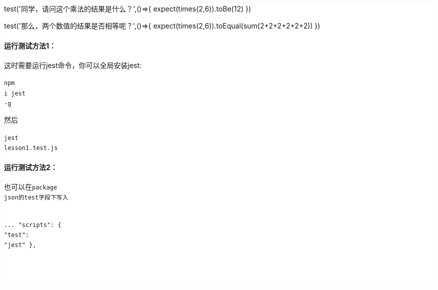 test(&apos;&#x540C;&#x5B66;&#xFF0C;&#x8BF7;&#x95EE;&#x8FD9;&#x4E2A;&#x4E58;&#x6CD5;&#x7684;&#x7ED3;&#x679C;&#x662F;&#x4EC0;&#x4E48;&#xFF1F;&apos;,()=&gt;{
  expect(times(<span class="hljs-number">2</span>,<span class="hljs-number">6</span>)).toBe(<span class="hljs-number">12</span>)
})

test(&apos;&#x90A3;&#x4E48;&#xFF0C;&#x4E24;&#x4E2A;&#x6570;&#x503C;&#x7684;&#x7ED3;&#x679C;&#x662F;&#x5426;&#x76F8;&#x7B49;&#x5462;&#xFF1F;&apos;,()=&gt;{
  expect(times(<span class="hljs-number">2</span>,<span class="hljs-number">6</span>)).toEqual(sum(<span class="hljs-number">2</span>+<span class="hljs-number">2</span>+<span class="hljs-number">2</span>+<span class="hljs-number">2</span>+<span class="hljs-number">2</span>+<span class="hljs-number">2</span>))
})</code></pre><h4>&#x8FD0;&#x884C;&#x6D4B;&#x8BD5;&#x65B9;&#x6CD5;1&#xFF1A;</h4><p>&#x8FD9;&#x65F6;&#x9700;&#x8981;&#x8FD0;&#x884C;jest&#x547D;&#x4EE4;&#xFF0C;&#x4F60;&#x53EF;&#x4EE5;&#x5168;&#x5C40;&#x5B89;&#x88C5;jest:</p><div class="widget-codetool" style="display:none"><div class="widget-codetool--inner"><span class="selectCode code-tool" data-toggle="tooltip" data-placement="top" title="" data-original-title="&#x5168;&#x9009;"></span> <span type="button" class="copyCode code-tool" data-toggle="tooltip" data-placement="top" data-clipboard-text="npm i jest -g" title="" data-original-title="&#x590D;&#x5236;"></span> <span type="button" class="saveToNote code-tool" data-toggle="tooltip" data-placement="top" title="" data-original-title="&#x653E;&#x8FDB;&#x7B14;&#x8BB0;"></span></div></div><pre class="hljs stylus"><code style="word-break:break-word;white-space:initial">npm <span class="hljs-selector-tag">i</span> jest -g</code></pre><p>&#x7136;&#x540E;</p><div class="widget-codetool" style="display:none"><div class="widget-codetool--inner"><span class="selectCode code-tool" data-toggle="tooltip" data-placement="top" title="" data-original-title="&#x5168;&#x9009;"></span> <span type="button" class="copyCode code-tool" data-toggle="tooltip" data-placement="top" data-clipboard-text="jest lesson1.test.js " title="" data-original-title="&#x590D;&#x5236;"></span> <span type="button" class="saveToNote code-tool" data-toggle="tooltip" data-placement="top" title="" data-original-title="&#x653E;&#x8FDB;&#x7B14;&#x8BB0;"></span></div></div><pre class="hljs stylus"><code style="word-break:break-word;white-space:initial">jest lesson1<span class="hljs-selector-class">.test</span><span class="hljs-selector-class">.js</span> </code></pre><h4>&#x8FD0;&#x884C;&#x6D4B;&#x8BD5;&#x65B9;&#x6CD5;2&#xFF1A;</h4><p>&#x4E5F;&#x53EF;&#x4EE5;&#x5728;<code>package json&#x7684;test&#x5B57;&#x6BB5;&#x4E0B;&#x5199;&#x5165;</code></p><div class="widget-codetool" style="display:none"><div class="widget-codetool--inner"><span class="selectCode code-tool" data-toggle="tooltip" data-placement="top" title="" data-original-title="&#x5168;&#x9009;"></span> <span type="button" class="copyCode code-tool" data-toggle="tooltip" data-placement="top" data-clipboard-text="  ...
  &quot;scripts&quot;: {
    &quot;test&quot;: &quot;jest&quot;
  },
  ..." title="" data-original-title="&#x590D;&#x5236;"></span> <span type="button" class="saveToNote code-tool" data-toggle="tooltip" data-placement="top" title="" data-original-title="&#x653E;&#x8FDB;&#x7B14;&#x8BB0;"></span></div></div><pre class="hljs clean"><code>  ...
  <span class="hljs-string">&quot;scripts&quot;</span>: {
    <span class="hljs-string">&quot;test&quot;</span>: <span class="hljs-string">&quot;jest&quot;</span>
  },